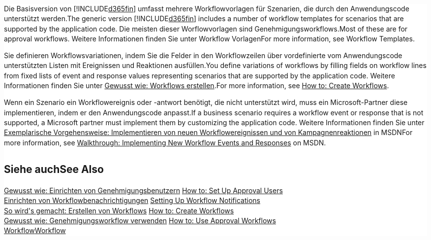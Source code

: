 <span data-ttu-id="dd349-230">Die Basisversion von [!INCLUDE[d365fin](includes/d365fin_md.md)] umfasst mehrere Workflowvorlagen für Szenarien, die durch den Anwendungscode unterstützt werden.</span><span class="sxs-lookup"><span data-stu-id="dd349-230">The generic version [!INCLUDE[d365fin](includes/d365fin_md.md)] includes a number of workflow templates for scenarios that are supported by the application code.</span></span> <span data-ttu-id="dd349-231">Die meisten dieser Worflowvorlagen sind Genehmigungsworkflows.</span><span class="sxs-lookup"><span data-stu-id="dd349-231">Most of these are for approval workflows.</span></span> <span data-ttu-id="dd349-232">Weitere Informationen finden Sie unter Workflow Vorlagen</span><span class="sxs-lookup"><span data-stu-id="dd349-232">For more information, see Workflow Templates.</span></span>  

<span data-ttu-id="dd349-233">Sie definieren Workflowsvariationen, indem Sie die Felder in den Workflowzeilen über vordefinierte vom Anwendungscode unterstützten Listen mit Ereignissen und Reaktionen ausfüllen.</span><span class="sxs-lookup"><span data-stu-id="dd349-233">You define variations of workflows by filling fields on workflow lines from fixed lists of event and response values representing scenarios that are supported by the application code.</span></span> <span data-ttu-id="dd349-234">Weitere Informationen finden Sie unter [Gewusst wie: Workflows erstellen](across-how-to-create-workflows.md).</span><span class="sxs-lookup"><span data-stu-id="dd349-234">For more information, see [How to: Create Workflows](across-how-to-create-workflows.md).</span></span>  

<span data-ttu-id="dd349-235">Wenn ein Szenario ein Workflowereignis oder -antwort benötigt, die nicht unterstützt wird, muss ein Microsoft-Partner diese implementieren, indem er den Anwendungscode anpasst.</span><span class="sxs-lookup"><span data-stu-id="dd349-235">If a business scenario requires a workflow event or response that is not supported, a Microsoft partner must implement them by customizing the application code.</span></span> <span data-ttu-id="dd349-236">Weitere Informationen finden Sie unter [Exemplarische Vorgehensweise: Implementieren von neuen Workflowereignissen und von Kampagnenreaktionen](https://msdn.microsoft.com/en-us/library/mt574349.aspx) in MSDN</span><span class="sxs-lookup"><span data-stu-id="dd349-236">For more information, see [Walkthrough: Implementing New Workflow Events and Responses](https://msdn.microsoft.com/en-us/library/mt574349.aspx) on MSDN.</span></span>  

## <a name="see-also"></a><span data-ttu-id="dd349-237">Siehe auch</span><span class="sxs-lookup"><span data-stu-id="dd349-237">See Also</span></span>  
<span data-ttu-id="dd349-238">[Gewusst wie: Einrichten von Genehmigungsbenutzern](across-how-to-set-up-approval-users.md) </span><span class="sxs-lookup"><span data-stu-id="dd349-238">[How to: Set Up Approval Users](across-how-to-set-up-approval-users.md) </span></span>  
<span data-ttu-id="dd349-239">[Einrichten von Workflowbenachrichtigungen](across-setting-up-workflow-notifications.md) </span><span class="sxs-lookup"><span data-stu-id="dd349-239">[Setting Up Workflow Notifications](across-setting-up-workflow-notifications.md) </span></span>  
<span data-ttu-id="dd349-240">[So wird's gemacht: Erstellen von Workflows](across-how-to-create-workflows.md) </span><span class="sxs-lookup"><span data-stu-id="dd349-240">[How to: Create Workflows](across-how-to-create-workflows.md) </span></span>  
<span data-ttu-id="dd349-241">[Gewusst wie: Genehmigungsworkflow verwenden](across-how-use-approval-workflows.md) </span><span class="sxs-lookup"><span data-stu-id="dd349-241">[How to: Use Approval Workflows](across-how-use-approval-workflows.md) </span></span>  
[<span data-ttu-id="dd349-242">Workflow</span><span class="sxs-lookup"><span data-stu-id="dd349-242">Workflow</span></span>](across-workflow.md)

